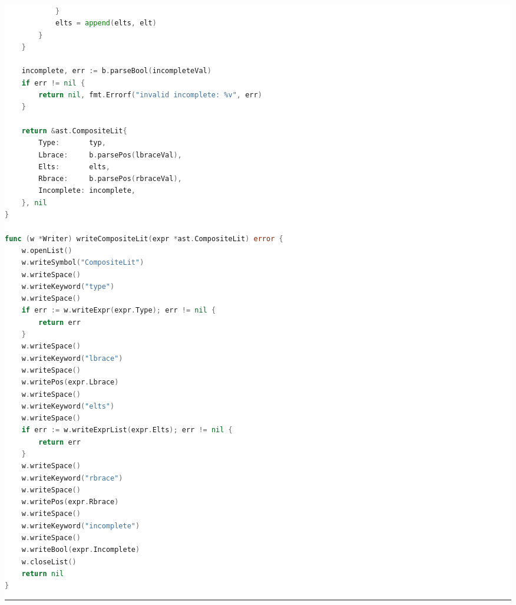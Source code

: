 ```go
            }
            elts = append(elts, elt)
        }
    }

    incomplete, err := b.parseBool(incompleteVal)
    if err != nil {
        return nil, fmt.Errorf("invalid incomplete: %v", err)
    }

    return &ast.CompositeLit{
        Type:       typ,
        Lbrace:     b.parsePos(lbraceVal),
        Elts:       elts,
        Rbrace:     b.parsePos(rbraceVal),
        Incomplete: incomplete,
    }, nil
}

func (w *Writer) writeCompositeLit(expr *ast.CompositeLit) error {
    w.openList()
    w.writeSymbol("CompositeLit")
    w.writeSpace()
    w.writeKeyword("type")
    w.writeSpace()
    if err := w.writeExpr(expr.Type); err != nil {
        return err
    }
    w.writeSpace()
    w.writeKeyword("lbrace")
    w.writeSpace()
    w.writePos(expr.Lbrace)
    w.writeSpace()
    w.writeKeyword("elts")
    w.writeSpace()
    if err := w.writeExprList(expr.Elts); err != nil {
        return err
    }
    w.writeSpace()
    w.writeKeyword("rbrace")
    w.writeSpace()
    w.writePos(expr.Rbrace)
    w.writeSpace()
    w.writeKeyword("incomplete")
    w.writeSpace()
    w.writeBool(expr.Incomplete)
    w.closeList()
    return nil
}
```

---